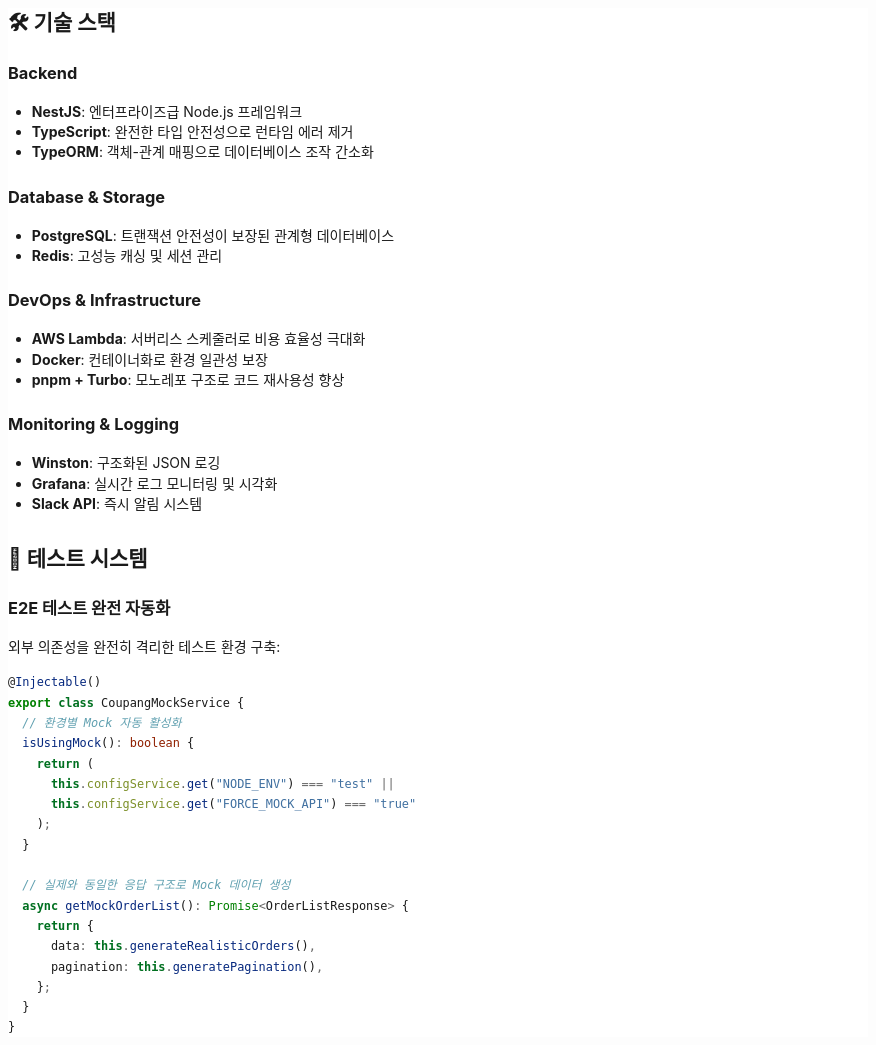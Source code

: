 ## 🛠️ 기술 스택

### Backend

- **NestJS**: 엔터프라이즈급 Node.js 프레임워크
- **TypeScript**: 완전한 타입 안전성으로 런타임 에러 제거
- **TypeORM**: 객체-관계 매핑으로 데이터베이스 조작 간소화

### Database & Storage

- **PostgreSQL**: 트랜잭션 안전성이 보장된 관계형 데이터베이스
- **Redis**: 고성능 캐싱 및 세션 관리

### DevOps & Infrastructure

- **AWS Lambda**: 서버리스 스케줄러로 비용 효율성 극대화
- **Docker**: 컨테이너화로 환경 일관성 보장
- **pnpm + Turbo**: 모노레포 구조로 코드 재사용성 향상

### Monitoring & Logging

- **Winston**: 구조화된 JSON 로깅
- **Grafana**: 실시간 로그 모니터링 및 시각화
- **Slack API**: 즉시 알림 시스템

## 🧪 테스트 시스템

### E2E 테스트 완전 자동화

외부 의존성을 완전히 격리한 테스트 환경 구축:

```typescript
@Injectable()
export class CoupangMockService {
  // 환경별 Mock 자동 활성화
  isUsingMock(): boolean {
    return (
      this.configService.get("NODE_ENV") === "test" ||
      this.configService.get("FORCE_MOCK_API") === "true"
    );
  }

  // 실제와 동일한 응답 구조로 Mock 데이터 생성
  async getMockOrderList(): Promise<OrderListResponse> {
    return {
      data: this.generateRealisticOrders(),
      pagination: this.generatePagination(),
    };
  }
}
```
